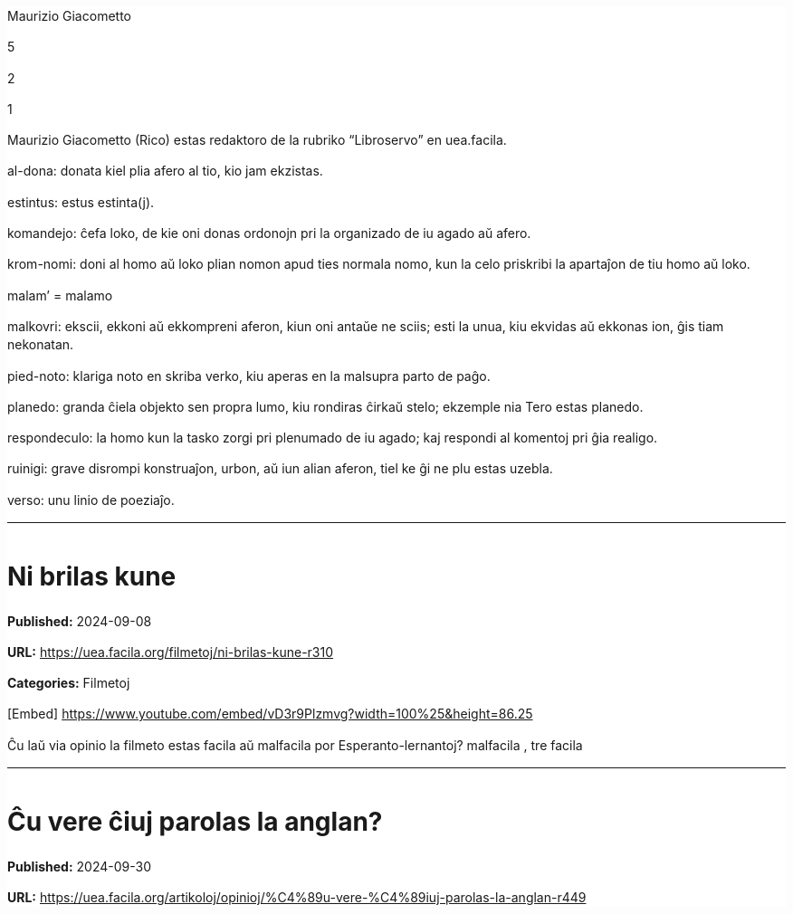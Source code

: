 Maurizio Giacometto

5

2

1

Maurizio Giacometto (Rico) estas redaktoro de la rubriko “Libroservo” en uea.facila.

al-dona: donata kiel plia afero al tio, kio jam ekzistas.

estintus: estus estinta(j).

komandejo: ĉefa loko, de kie oni donas ordonojn pri la organizado de iu agado aŭ afero.

krom-nomi: doni al homo aŭ loko plian nomon apud ties normala nomo, kun la celo priskribi la apartaĵon de tiu homo aŭ loko.

malam’ = malamo

malkovri: ekscii, ekkoni aŭ ekkompreni aferon, kiun oni antaŭe ne sciis; esti la unua, kiu ekvidas aŭ ekkonas ion, ĝis tiam nekonatan.

pied-noto: klariga noto en skriba verko, kiu aperas en la malsupra parto de paĝo.

planedo: granda ĉiela objekto sen propra lumo, kiu rondiras ĉirkaŭ stelo; ekzemple nia Tero estas planedo.

respondeculo: la homo kun la tasko zorgi pri plenumado de iu agado; kaj respondi al komentoj pri ĝia realigo.

ruinigi: grave disrompi konstruaĵon, urbon, aŭ iun alian aferon, tiel ke ĝi ne plu estas uzebla.

verso: unu linio de poeziaĵo.


---

# Ni brilas kune

**Published:** 2024-09-08

**URL:** https://uea.facila.org/filmetoj/ni-brilas-kune-r310

**Categories:** Filmetoj

[Embed] https://www.youtube.com/embed/vD3r9Plzmvg?width=100%25&height=86.25

Ĉu laŭ via opinio la filmeto estas facila aŭ malfacila por Esperanto-lernantoj? malfacila , tre facila


---

# Ĉu vere ĉiuj parolas la anglan?

**Published:** 2024-09-30

**URL:** https://uea.facila.org/artikoloj/opinioj/%C4%89u-vere-%C4%89iuj-parolas-la-anglan-r449
